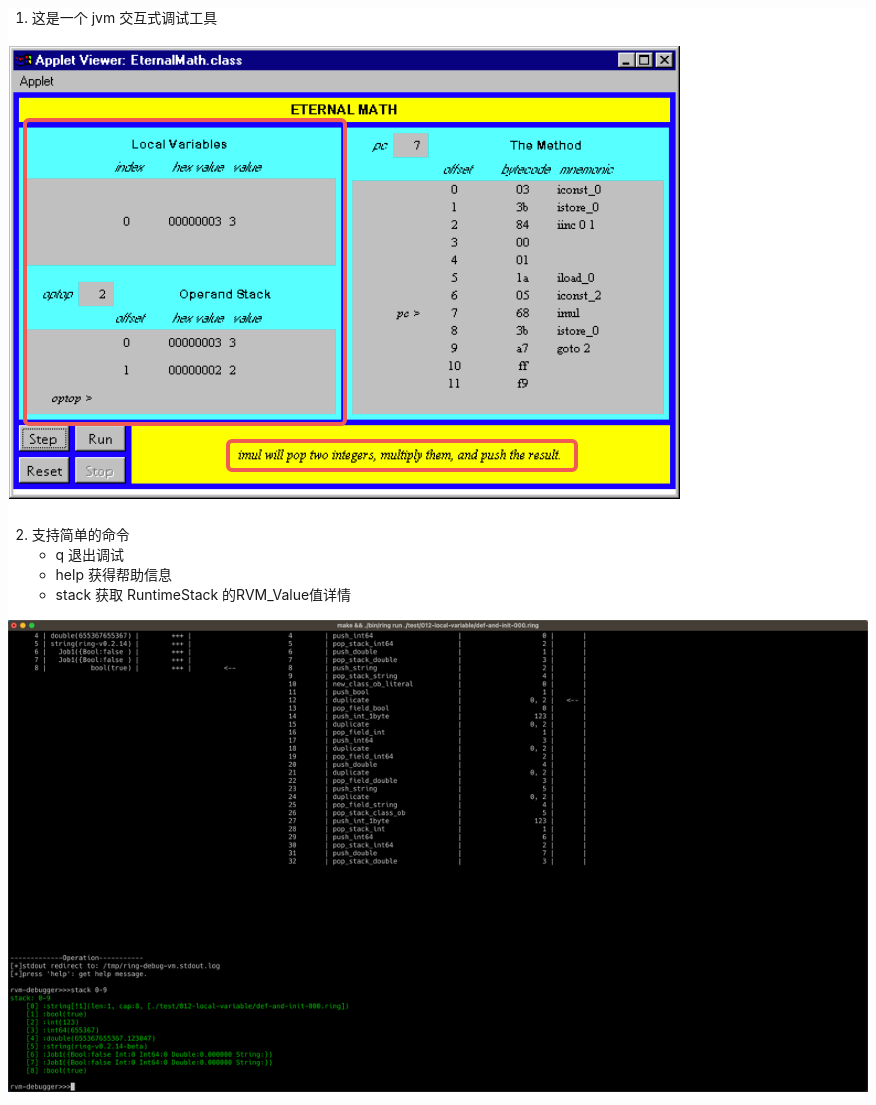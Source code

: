1. 这是一个 jvm 交互式调试工具
   
![alt text](image.png)

2. 支持简单的命令
   - q 退出调试
   - help 获得帮助信息
   - stack 获取 RuntimeStack 的RVM_Value值详情
  
![命令获取RuntimeStack详情](image-4.png)
